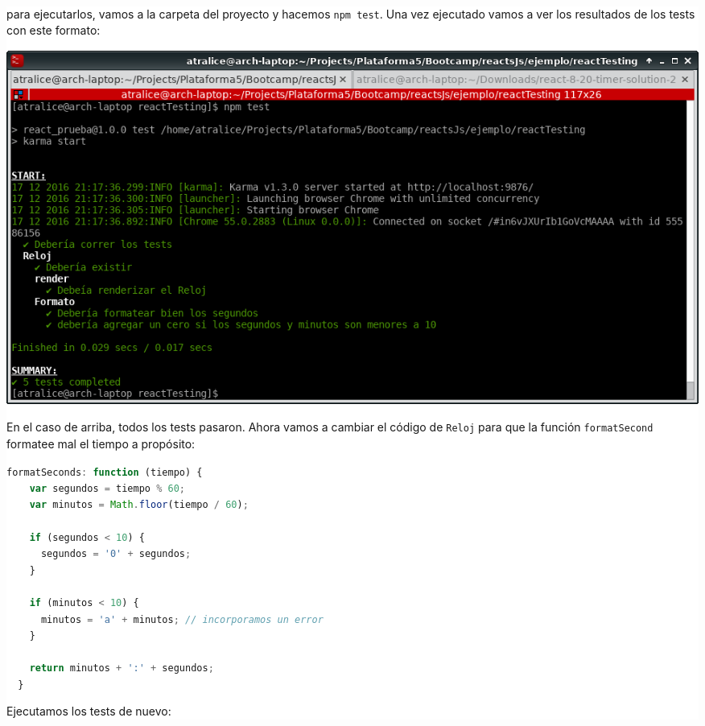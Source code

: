 para ejecutarlos, vamos a la carpeta del proyecto y hacemos `npm test`. Una vez ejecutado vamos a ver los resultados de los tests con este formato:

![Test Reloj](./img/testReloj.png)

En el caso de arriba, todos los tests pasaron. Ahora vamos a cambiar el código de `Reloj` para que la función `formatSecond` formatee mal el tiempo a propósito:

```javascript
formatSeconds: function (tiempo) {
    var segundos = tiempo % 60;
    var minutos = Math.floor(tiempo / 60);

    if (segundos < 10) {
      segundos = '0' + segundos;
    }

    if (minutos < 10) {
      minutos = 'a' + minutos; // incorporamos un error
    }

    return minutos + ':' + segundos;
  }
```

Ejecutamos los tests de nuevo:
